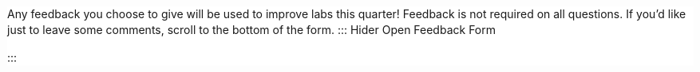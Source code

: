 Any feedback you choose to give will be used to improve labs this quarter! Feedback is not required on all questions. If you&rsquo;d like just to leave some comments, scroll to the bottom of the form.
::: Hider Open Feedback Form
<iframe src="https://docs.google.com/forms/d/e/1FAIpQLSfwRMJCLOQqad_xstc9veot0WyzSmMH3XCGxQ_918RWt0KvgA/viewform?embedded=true" width="100%" height="1000" frameborder="0" marginheight="0" marginwidth="0">Loading…</iframe>
:::

